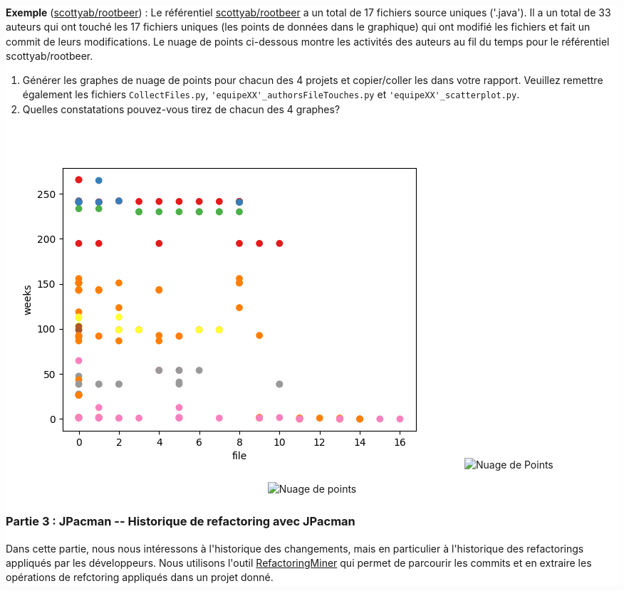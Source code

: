 **Exemple** ([scottyab/rootbeer](https://github.com/ETS-LOG530/sre/blob/main/images/scottyab_rootbeer.png)) : Le référentiel [scottyab/rootbeer](https://github.com/scottyab/rootbeer) a un total de 17 fichiers source uniques ('.java'). Il a un total de 33 auteurs qui ont touché les 17 fichiers uniques (les points de données dans le graphique) qui ont modifié les fichiers et fait un commit de leurs modifications. Le nuage de points ci-dessous montre les activités des auteurs au fil du temps pour le référentiel scottyab/rootbeer.

1. Générer les graphes de nuage de points pour chacun des 4 projets et copier/coller les dans votre rapport. Veuillez remettre également les fichiers ``CollectFiles.py``, ``'equipeXX'_authorsFileTouches.py`` et ``'equipeXX'_scatterplot.py``.
2. Quelles constatations pouvez-vous tirez de chacun des 4 graphes?

![Nuage de Points](figs/rootbeer.png)
![Nuage de Points](https://github.com/ETS-LOG530/sre/blob/main/images/ScatterPlot.png)

<p align="center">
  <img src="https://github.com/ETS-LOG530/sre/blob/main/images/ScatterPlot.png?raw=true" alt="Nuage de points"/>
</p>


<a name="partie3"></a> 
### Partie 3 : JPacman -- Historique de refactoring avec JPacman

Dans cette partie, nous nous intéressons à l'historique des changements, mais en particulier à l'historique des refactorings appliqués par les développeurs.
Nous utilisons l'outil [RefactoringMiner](https://github.com/tsantalis/RefactoringMiner) qui permet de parcourir les commits et en extraire les opérations de refctoring appliqués dans un projet donné.

